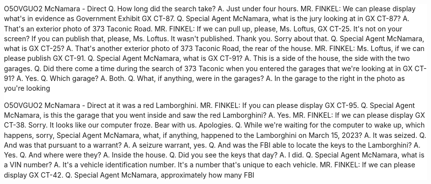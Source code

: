 

O5OVGUO2 McNamara - Direct
Q. How long did the search take?
A. Just under four hours.
MR. FINKEL: We can please display what's in evidence
as Government Exhibit GX CT-87.
Q. Special Agent McNamara, what is the jury looking at in GX
CT-87?
A. That's an exterior photo of 373 Taconic Road.
MR. FINKEL: If we can pull up, please, Ms. Loftus, GX
CT-25. It's not on your screen? If you can publish that,
please, Ms. Loftus. It wasn't published. Thank you. Sorry
about that.
Q. Special Agent McNamara, what is GX CT-25?
A. That's another exterior photo of 373 Taconic Road, the rear
of the house.
MR. FINKEL: Ms. Loftus, if we can please publish GX
CT-91.
Q. Special Agent McNamara, what is GX CT-91?
A. This is a side of the house, the side with the two garages.
Q. Did there come a time during the search of 373 Taconic when
you entered the garages that we're looking at in GX CT-91?
A. Yes.
Q. Which garage?
A. Both.
Q. What, if anything, were in the garages?
A. In the garage to the right in the photo as you're looking



O5OVGUO2 McNamara - Direct
at it was a red Lamborghini.
MR. FINKEL: If you can please display GX CT-95.
Q. Special Agent McNamara, is this the garage that you went
inside and saw the red Lamborghini?
A. Yes.
MR. FINKEL: If we can please display GX CT-38.
Sorry. It looks like our computer froze. Bear with
us. Apologies.
Q. While we're waiting for the computer to wake up, which
happens, sorry, Special Agent McNamara, what, if anything,
happened to the Lamborghini on March 15, 2023?
A. It was seized.
Q. And was that pursuant to a warrant?
A. A seizure warrant, yes.
Q. And was the FBI able to locate the keys to the Lamborghini?
A. Yes.
Q. And where were they?
A. Inside the house.
Q. Did you see the keys that day?
A. I did.
Q. Special Agent McNamara, what is a VIN number?
A. It's a vehicle identification number. It's a number that's
unique to each vehicle.
MR. FINKEL: If we can please display GX CT-42.
Q. Special Agent McNamara, approximately how many FBI
